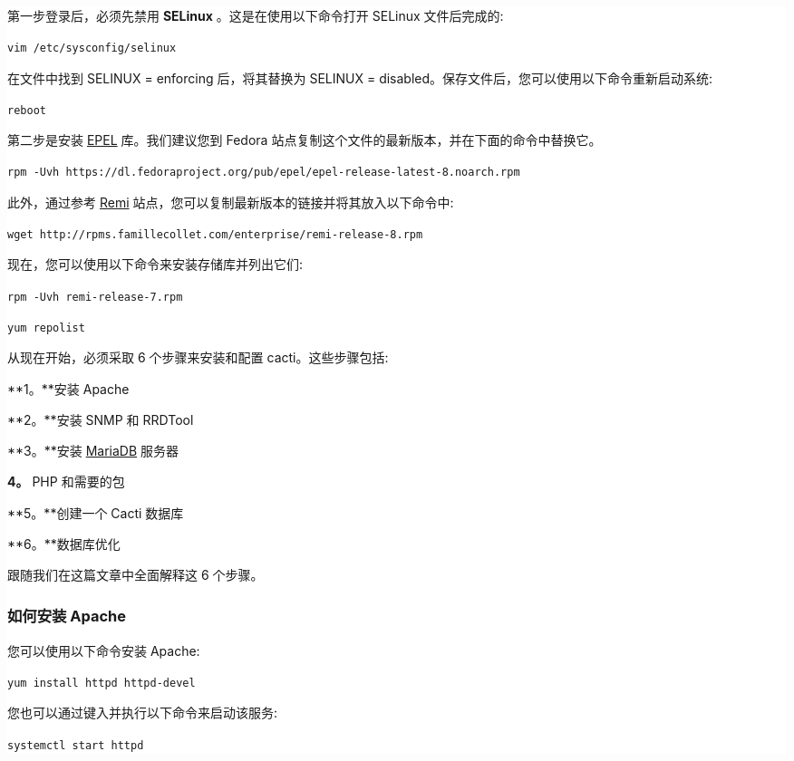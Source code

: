 第一步登录后，必须先禁用 **SELinux** 。这是在使用以下命令打开 SELinux 文件后完成的:

```
vim /etc/sysconfig/selinux
```

在文件中找到 SELINUX = enforcing 后，将其替换为 SELINUX = disabled。保存文件后，您可以使用以下命令重新启动系统:

```
reboot
```

第二步是安装 [EPEL](https://blog.eldernode.com/how-fix-epel-repository-error-centos-7/) 库。我们建议您到 Fedora 站点复制这个文件的最新版本，并在下面的命令中替换它。

```
rpm -Uvh https://dl.fedoraproject.org/pub/epel/epel-release-latest-8.noarch.rpm
```

此外，通过参考 [Remi](http://rpms.remirepo.net/enterprise/) 站点，您可以复制最新版本的链接并将其放入以下命令中:

```
wget http://rpms.famillecollet.com/enterprise/remi-release-8.rpm
```

现在，您可以使用以下命令来安装存储库并列出它们:

```
rpm -Uvh remi-release-7.rpm
```

```
yum repolist
```

从现在开始，必须采取 6 个步骤来安装和配置 cacti。这些步骤包括:

**1。**安装 Apache

**2。**安装 SNMP 和 RRDTool

**3。**安装 [MariaDB](https://blog.eldernode.com/whats-mariadb-how-it-works/) 服务器

**4。** PHP 和需要的包

**5。**创建一个 Cacti 数据库

**6。**数据库优化

跟随我们在这篇文章中全面解释这 6 个步骤。

### 如何安装 Apache

您可以使用以下命令安装 Apache:

```
yum install httpd httpd-devel
```

您也可以通过键入并执行以下命令来启动该服务:

```
systemctl start httpd
```
